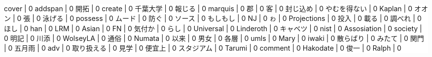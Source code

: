 cover | 0
addspan | 0
開拓 | 0
create | 0
千葉大学 | 0
報じる | 0
marquis | 0
郡 | 0
客 | 0
封じ込め | 0
やむを得ない | 0
Kaplan | 0
オオン | 0
張 | 0
泳げる | 0
possess | 0
ムード | 0
防ぐ | 0
ソース | 0
もしもし | 0
NJ | 0
ゎ | 0
Projections | 0
投入 | 0
載る | 0
調べれ | 0
ほし | 0
han | 0
LRM | 0
Asian | 0
FN | 0
気付か | 0
らし | 0
Universal | 0
Linderoth | 0
キャベツ | 0
nist | 0
Assosiation | 0
society | 0
明記 | 0
川添 | 0
WolseyLA | 0
通俗 | 0
Numata | 0
以来 | 0
男女 | 0
各層 | 0
umls | 0
Mary | 0
iwaki | 0
散らばり | 0
みたて | 0
関門 | 0
五月雨 | 0
adv | 0
取り扱える | 0
見学 | 0
便宜上 | 0
スタジアム | 0
Tarumi | 0
comment | 0
Hakodate | 0
俊一 | 0
Ralph | 0